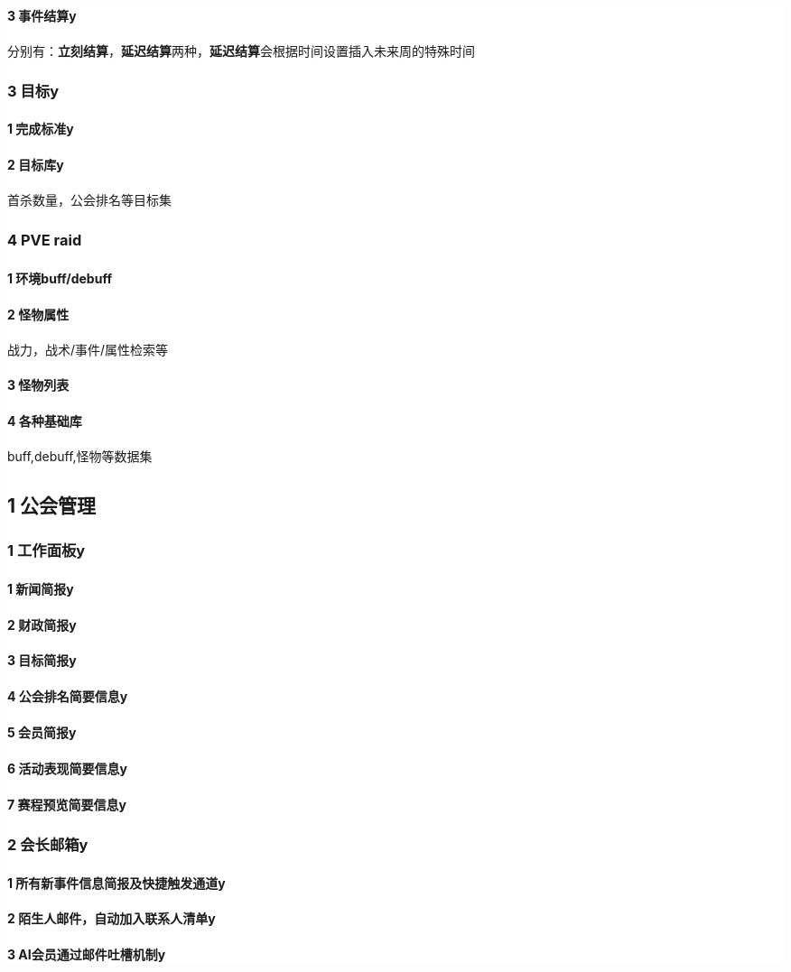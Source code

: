 #### 3 事件结算y

分别有：**立刻结算**，**延迟结算**两种，**延迟结算**会根据时间设置插入未来周的特殊时间

### 3 目标y

#### 1 完成标准y

#### 2 目标库y

首杀数量，公会排名等目标集

### 4 PVE raid

#### 1 环境buff/debuff

#### 2 怪物属性

战力，战术/事件/属性检索等

#### 3 怪物列表

#### 4 各种基础库

buff,debuff,怪物等数据集

## 1 公会管理

### 1 工作面板y

#### 1 新闻简报y

#### 2 财政简报y

#### 3 目标简报y

#### 4 公会排名简要信息y

#### 5 会员简报y

#### 6 活动表现简要信息y

#### 7 赛程预览简要信息y

### 2 会长邮箱y

#### 1 所有新事件信息简报及快捷触发通道y

#### 2 陌生人邮件，自动加入联系人清单y

#### 3 AI会员通过邮件吐槽机制y
